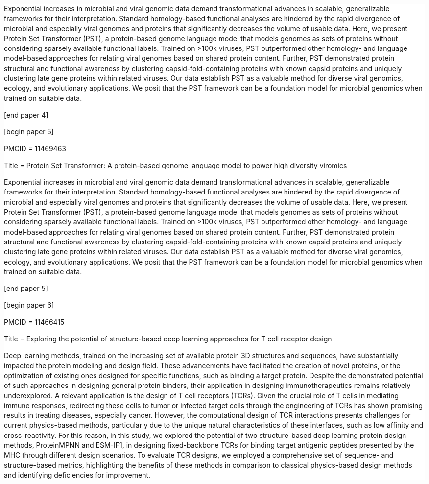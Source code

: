 Exponential increases in microbial and viral genomic data demand transformational advances in scalable, generalizable frameworks for their interpretation. Standard homology-based functional analyses are hindered by the rapid divergence of microbial and especially viral genomes and proteins that significantly decreases the volume of usable data. Here, we present Protein Set Transformer (PST), a protein-based genome language model that models genomes as sets of proteins without considering sparsely available functional labels. Trained on >100k viruses, PST outperformed other homology- and language model-based approaches for relating viral genomes based on shared protein content. Further, PST demonstrated protein structural and functional awareness by clustering capsid-fold-containing proteins with known capsid proteins and uniquely clustering late gene proteins within related viruses. Our data establish PST as a valuable method for diverse viral genomics, ecology, and evolutionary applications. We posit that the PST framework can be a foundation model for microbial genomics when trained on suitable data.

[end paper 4]

[begin paper 5]

PMCID = 11469463

Title = Protein Set Transformer: A protein-based genome language model to power high diversity viromics

Exponential increases in microbial and viral genomic data demand transformational advances in scalable, generalizable frameworks for their interpretation. Standard homology-based functional analyses are hindered by the rapid divergence of microbial and especially viral genomes and proteins that significantly decreases the volume of usable data. Here, we present Protein Set Transformer (PST), a protein-based genome language model that models genomes as sets of proteins without considering sparsely available functional labels. Trained on >100k viruses, PST outperformed other homology- and language model-based approaches for relating viral genomes based on shared protein content. Further, PST demonstrated protein structural and functional awareness by clustering capsid-fold-containing proteins with known capsid proteins and uniquely clustering late gene proteins within related viruses. Our data establish PST as a valuable method for diverse viral genomics, ecology, and evolutionary applications. We posit that the PST framework can be a foundation model for microbial genomics when trained on suitable data.

[end paper 5]

[begin paper 6]

PMCID = 11466415

Title = Exploring the potential of structure-based deep learning approaches for T cell receptor design

Deep learning methods, trained on the increasing set of available protein 3D structures and sequences, have substantially impacted the protein modeling and design field. These advancements have facilitated the creation of novel proteins, or the optimization of existing ones designed for specific functions, such as binding a target protein. Despite the demonstrated potential of such approaches in designing general protein binders, their application in designing immunotherapeutics remains relatively underexplored. A relevant application is the design of T cell receptors (TCRs). Given the crucial role of T cells in mediating immune responses, redirecting these cells to tumor or infected target cells through the engineering of TCRs has shown promising results in treating diseases, especially cancer. However, the computational design of TCR interactions presents challenges for current physics-based methods, particularly due to the unique natural characteristics of these interfaces, such as low affinity and cross-reactivity. For this reason, in this study, we explored the potential of two structure-based deep learning protein design methods, ProteinMPNN and ESM-IF1, in designing fixed-backbone TCRs for binding target antigenic peptides presented by the MHC through different design scenarios. To evaluate TCR designs, we employed a comprehensive set of sequence- and structure-based metrics, highlighting the benefits of these methods in comparison to classical physics-based design methods and identifying deficiencies for improvement.
